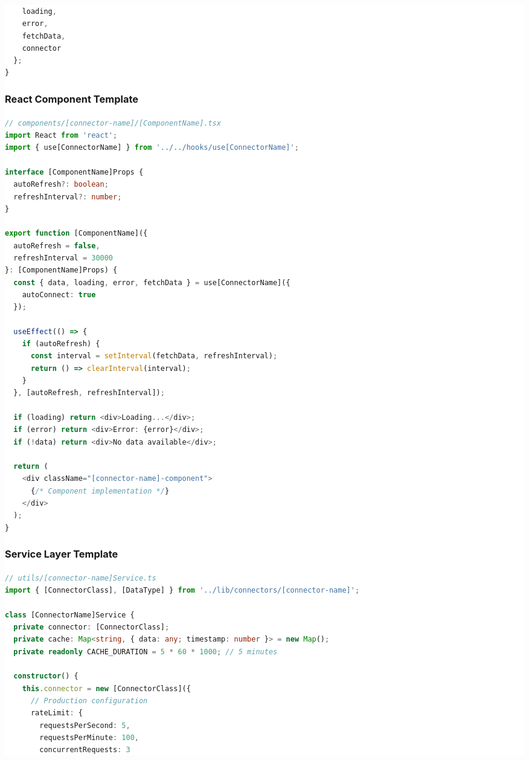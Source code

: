 ```typescript
    loading,
    error,
    fetchData,
    connector
  };
}
```

### React Component Template
```typescript
// components/[connector-name]/[ComponentName].tsx
import React from 'react';
import { use[ConnectorName] } from '../../hooks/use[ConnectorName]';

interface [ComponentName]Props {
  autoRefresh?: boolean;
  refreshInterval?: number;
}

export function [ComponentName]({ 
  autoRefresh = false, 
  refreshInterval = 30000 
}: [ComponentName]Props) {
  const { data, loading, error, fetchData } = use[ConnectorName]({ 
    autoConnect: true 
  });

  useEffect(() => {
    if (autoRefresh) {
      const interval = setInterval(fetchData, refreshInterval);
      return () => clearInterval(interval);
    }
  }, [autoRefresh, refreshInterval]);

  if (loading) return <div>Loading...</div>;
  if (error) return <div>Error: {error}</div>;
  if (!data) return <div>No data available</div>;

  return (
    <div className="[connector-name]-component">
      {/* Component implementation */}
    </div>
  );
}
```

### Service Layer Template
```typescript
// utils/[connector-name]Service.ts
import { [ConnectorClass], [DataType] } from '../lib/connectors/[connector-name]';

class [ConnectorName]Service {
  private connector: [ConnectorClass];
  private cache: Map<string, { data: any; timestamp: number }> = new Map();
  private readonly CACHE_DURATION = 5 * 60 * 1000; // 5 minutes

  constructor() {
    this.connector = new [ConnectorClass]({
      // Production configuration
      rateLimit: {
        requestsPerSecond: 5,
        requestsPerMinute: 100,
        concurrentRequests: 3
```
